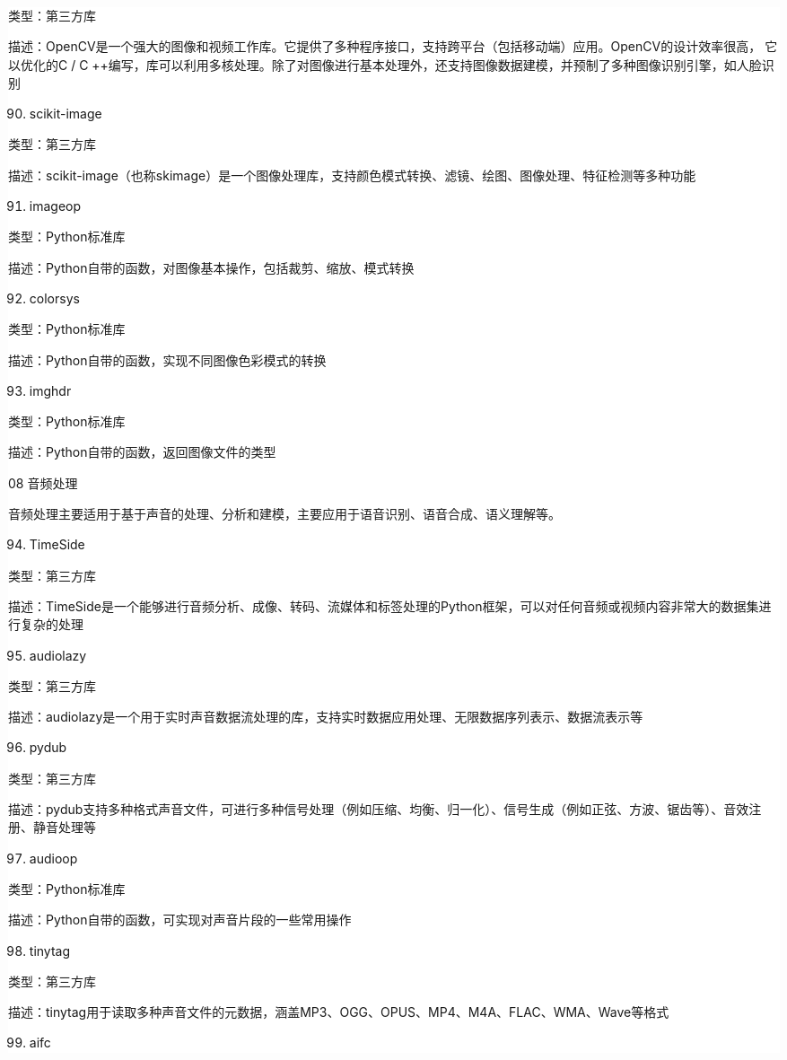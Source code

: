 类型：第三方库

描述：OpenCV是一个强大的图像和视频工作库。它提供了多种程序接口，支持跨平台（包括移动端）应用。OpenCV的设计效率很高，
  它以优化的C / C ++编写，库可以利用多核处理。除了对图像进行基本处理外，还支持图像数据建模，并预制了多种图像识别引擎，如人脸识别

90. scikit-image

类型：第三方库

描述：scikit-image（也称skimage）是一个图像处理库，支持颜色模式转换、滤镜、绘图、图像处理、特征检测等多种功能

91. imageop

类型：Python标准库

描述：Python自带的函数，对图像基本操作，包括裁剪、缩放、模式转换

92. colorsys

类型：Python标准库

描述：Python自带的函数，实现不同图像色彩模式的转换

93. imghdr

类型：Python标准库

描述：Python自带的函数，返回图像文件的类型

08 音频处理

音频处理主要适用于基于声音的处理、分析和建模，主要应用于语音识别、语音合成、语义理解等。

94. TimeSide

类型：第三方库

描述：TimeSide是一个能够进行音频分析、成像、转码、流媒体和标签处理的Python框架，可以对任何音频或视频内容非常大的数据集进行复杂的处理

95. audiolazy

类型：第三方库

描述：audiolazy是一个用于实时声音数据流处理的库，支持实时数据应用处理、无限数据序列表示、数据流表示等

96. pydub

类型：第三方库

描述：pydub支持多种格式声音文件，可进行多种信号处理（例如压缩、均衡、归一化）、信号生成（例如正弦、方波、锯齿等）、音效注册、静音处理等

97. audioop

类型：Python标准库

描述：Python自带的函数，可实现对声音片段的一些常用操作

98. tinytag

类型：第三方库

描述：tinytag用于读取多种声音文件的元数据，涵盖MP3、OGG、OPUS、MP4、M4A、FLAC、WMA、Wave等格式

99. aifc
